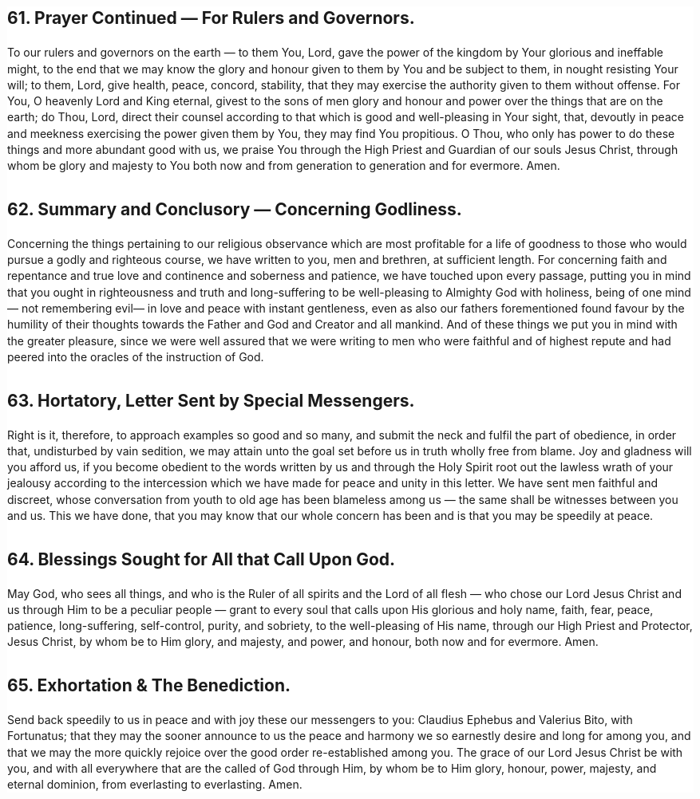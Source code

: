 ## 61. Prayer Continued — For Rulers and Governors. 
To our rulers and governors on the earth — to them You, Lord, gave the power of the kingdom by Your glorious and ineffable might, to the end that we may know the glory and honour given to them by You and be subject to them, in nought resisting Your will; to them, Lord, give health, peace, concord, stability, that they may exercise the authority given to them without offense. For You, O heavenly Lord and King eternal, givest to the sons of men glory and honour and power over the things that are on the earth; do Thou, Lord, direct their counsel according to that which is good and well-pleasing in Your sight, that, devoutly in peace and meekness exercising the power given them by You, they may find You propitious. O Thou, who only has power to do these things and more abundant good with us, we praise You through the High Priest and Guardian of our souls Jesus Christ, through whom be glory and majesty to You both now and from generation to generation and for evermore. Amen.

## 62. Summary and Conclusory — Concerning Godliness.
Concerning the things pertaining to our religious observance which are most profitable for a life of goodness to those who would pursue a godly and righteous course, we have written to you, men and brethren, at sufficient length. For concerning faith and repentance and true love and continence and soberness and patience, we have touched upon every passage, putting you in mind that you ought in righteousness and truth and long-suffering to be well-pleasing to Almighty God with holiness, being of one mind — not remembering evil— in love and peace with instant gentleness, even as also our fathers forementioned found favour by the humility of their thoughts towards the Father and God and Creator and all mankind. And of these things we put you in mind with the greater pleasure, since we were well assured that we were writing to men who were faithful and of highest repute and had peered into the oracles of the instruction of God.

## 63. Hortatory, Letter Sent by Special Messengers.
Right is it, therefore, to approach examples so good and so many, and submit the neck and fulfil the part of obedience, in order that, undisturbed by vain sedition, we may attain unto the goal set before us in truth wholly free from blame. Joy and gladness will you afford us, if you become obedient to the words written by us and through the Holy Spirit root out the lawless wrath of your jealousy according to the intercession which we have made for peace and unity in this letter. We have sent men faithful and discreet, whose conversation from youth to old age has been blameless among us — the same shall be witnesses between you and us. This we have done, that you may know that our whole concern has been and is that you may be speedily at peace.

## 64. Blessings Sought for All that Call Upon God.
May God, who sees all things, and who is the Ruler of all spirits and the Lord of all flesh — who chose our Lord Jesus Christ and us through Him to be a peculiar people — grant to every soul that calls upon His glorious and holy name, faith, fear, peace, patience, long-suffering, self-control, purity, and sobriety, to the well-pleasing of His name, through our High Priest and Protector, Jesus Christ, by whom be to Him glory, and majesty, and power, and honour, both now and for evermore. Amen.

## 65. Exhortation & The Benediction.
Send back speedily to us in peace and with joy these our messengers to you: Claudius Ephebus and Valerius Bito, with Fortunatus; that they may the sooner announce to us the peace and harmony we so earnestly desire and long for among you, and that we may the more quickly rejoice over the good order re-established among you. The grace of our Lord Jesus Christ be with you, and with all everywhere that are the called of God through Him, by whom be to Him glory, honour, power, majesty, and eternal dominion, from everlasting to everlasting. Amen.
